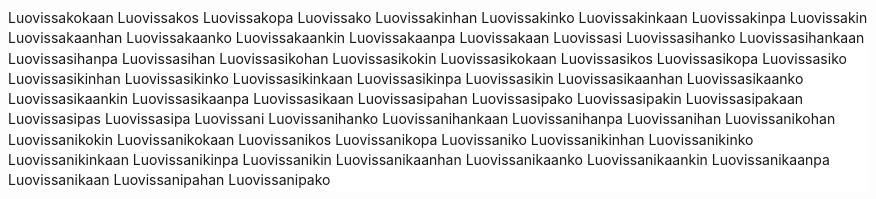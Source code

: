 Luovissakokaan
Luovissakos
Luovissakopa
Luovissako
Luovissakinhan
Luovissakinko
Luovissakinkaan
Luovissakinpa
Luovissakin
Luovissakaanhan
Luovissakaanko
Luovissakaankin
Luovissakaanpa
Luovissakaan
Luovissasi
Luovissasihanko
Luovissasihankaan
Luovissasihanpa
Luovissasihan
Luovissasikohan
Luovissasikokin
Luovissasikokaan
Luovissasikos
Luovissasikopa
Luovissasiko
Luovissasikinhan
Luovissasikinko
Luovissasikinkaan
Luovissasikinpa
Luovissasikin
Luovissasikaanhan
Luovissasikaanko
Luovissasikaankin
Luovissasikaanpa
Luovissasikaan
Luovissasipahan
Luovissasipako
Luovissasipakin
Luovissasipakaan
Luovissasipas
Luovissasipa
Luovissani
Luovissanihanko
Luovissanihankaan
Luovissanihanpa
Luovissanihan
Luovissanikohan
Luovissanikokin
Luovissanikokaan
Luovissanikos
Luovissanikopa
Luovissaniko
Luovissanikinhan
Luovissanikinko
Luovissanikinkaan
Luovissanikinpa
Luovissanikin
Luovissanikaanhan
Luovissanikaanko
Luovissanikaankin
Luovissanikaanpa
Luovissanikaan
Luovissanipahan
Luovissanipako